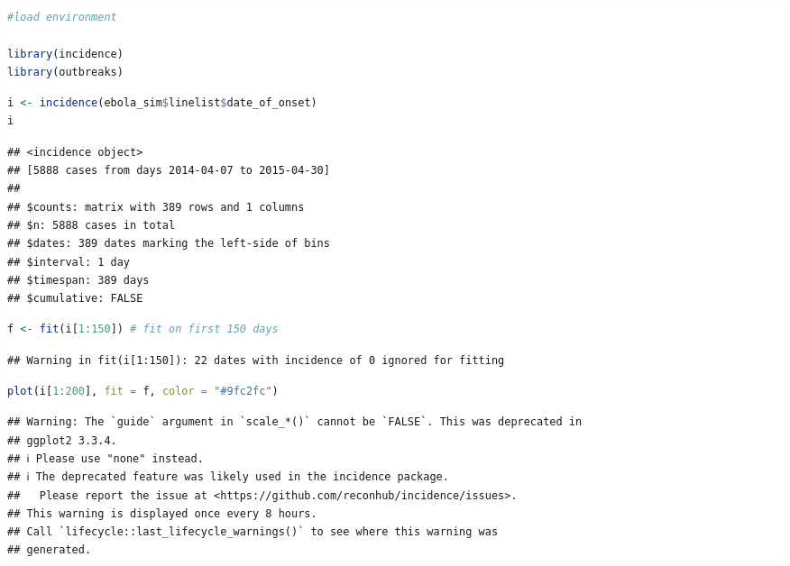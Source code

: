 ``` r
#load environment

library(incidence)
library(outbreaks)
```

``` r
i <- incidence(ebola_sim$linelist$date_of_onset)
i
```

    ## <incidence object>
    ## [5888 cases from days 2014-04-07 to 2015-04-30]
    ## 
    ## $counts: matrix with 389 rows and 1 columns
    ## $n: 5888 cases in total
    ## $dates: 389 dates marking the left-side of bins
    ## $interval: 1 day
    ## $timespan: 389 days
    ## $cumulative: FALSE

``` r
f <- fit(i[1:150]) # fit on first 150 days
```

    ## Warning in fit(i[1:150]): 22 dates with incidence of 0 ignored for fitting

``` r
plot(i[1:200], fit = f, color = "#9fc2fc")
```

    ## Warning: The `guide` argument in `scale_*()` cannot be `FALSE`. This was deprecated in
    ## ggplot2 3.3.4.
    ## ℹ Please use "none" instead.
    ## ℹ The deprecated feature was likely used in the incidence package.
    ##   Please report the issue at <https://github.com/reconhub/incidence/issues>.
    ## This warning is displayed once every 8 hours.
    ## Call `lifecycle::last_lifecycle_warnings()` to see where this warning was
    ## generated.
